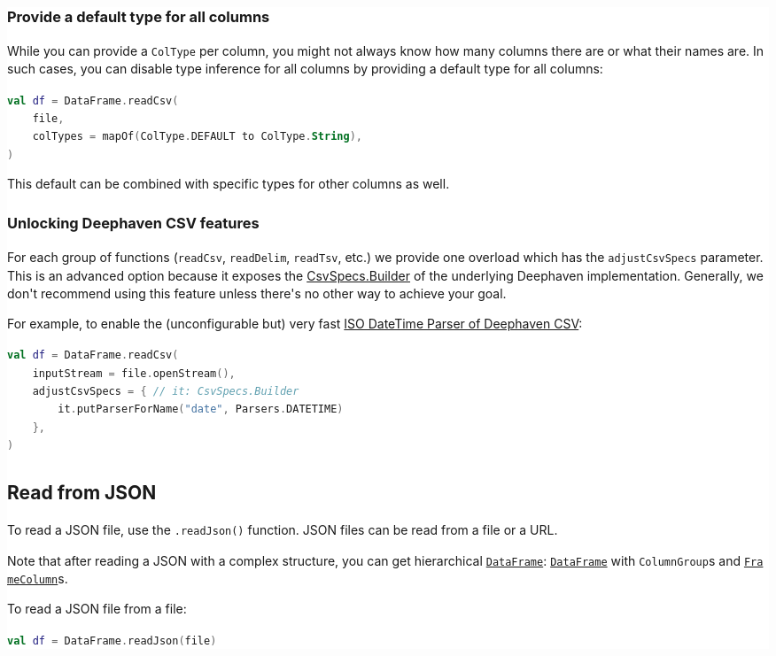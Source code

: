 ### Provide a default type for all columns

While you can provide a `ColType` per column, you might not
always know how many columns there are or what their names are.
In such cases, you can disable type inference for all columns
by providing a default type for all columns:



```kotlin
val df = DataFrame.readCsv(
    file,
    colTypes = mapOf(ColType.DEFAULT to ColType.String),
)
```



This default can be combined with specific types for other columns as well.

### Unlocking Deephaven CSV features

For each group of functions (`readCsv`, `readDelim`, `readTsv`, etc.)
we provide one overload which has the `adjustCsvSpecs` parameter.
This is an advanced option because it exposes the
[CsvSpecs.Builder](https://github.com/deephaven/deephaven-csv/blob/main/src/main/java/io/deephaven/csv/CsvSpecs.java)
of the underlying Deephaven implementation.
Generally, we don't recommend using this feature unless there's no other way to achieve your goal.

For example, to enable the (unconfigurable but) very fast [ISO DateTime Parser of Deephaven CSV](https://medium.com/@deephavendatalabs/a-high-performance-csv-reader-with-type-inference-4bf2e4baf2d1):



```kotlin
val df = DataFrame.readCsv(
    inputStream = file.openStream(),
    adjustCsvSpecs = { // it: CsvSpecs.Builder
        it.putParserForName("date", Parsers.DATETIME)
    },
)
```



## Read from JSON

To read a JSON file, use the `.readJson()` function. JSON files can be read from a file or a URL.

Note that after reading a JSON with a complex structure, you can get hierarchical
[`DataFrame`](DataFrame.md): [`DataFrame`](DataFrame.md) with `ColumnGroup`s and [`FrameColumn`](DataColumn.md#framecolumn)s.

To read a JSON file from a file:



```kotlin
val df = DataFrame.readJson(file)
```
